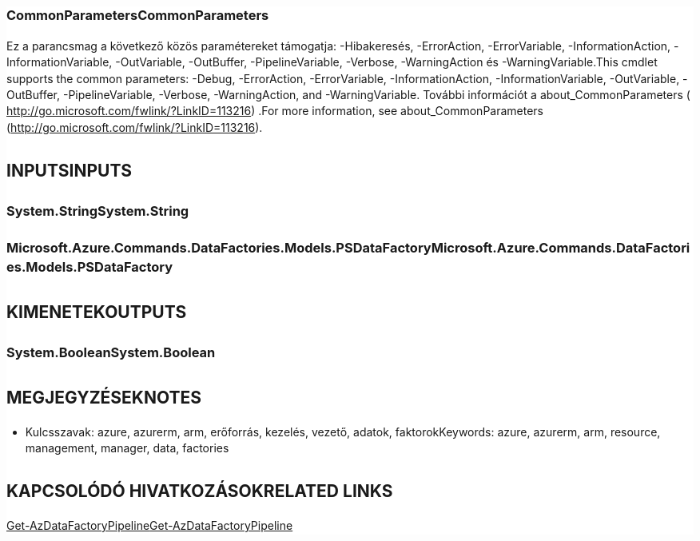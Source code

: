 ### <span data-ttu-id="ef11f-133">CommonParameters</span><span class="sxs-lookup"><span data-stu-id="ef11f-133">CommonParameters</span></span>
<span data-ttu-id="ef11f-134">Ez a parancsmag a következő közös paramétereket támogatja: -Hibakeresés, -ErrorAction, -ErrorVariable, -InformationAction, -InformationVariable, -OutVariable, -OutBuffer, -PipelineVariable, -Verbose, -WarningAction és -WarningVariable.</span><span class="sxs-lookup"><span data-stu-id="ef11f-134">This cmdlet supports the common parameters: -Debug, -ErrorAction, -ErrorVariable, -InformationAction, -InformationVariable, -OutVariable, -OutBuffer, -PipelineVariable, -Verbose, -WarningAction, and -WarningVariable.</span></span> <span data-ttu-id="ef11f-135">További információt a about_CommonParameters ( http://go.microsoft.com/fwlink/?LinkID=113216) .</span><span class="sxs-lookup"><span data-stu-id="ef11f-135">For more information, see about_CommonParameters (http://go.microsoft.com/fwlink/?LinkID=113216).</span></span>

## <span data-ttu-id="ef11f-136">INPUTS</span><span class="sxs-lookup"><span data-stu-id="ef11f-136">INPUTS</span></span>

### <span data-ttu-id="ef11f-137">System.String</span><span class="sxs-lookup"><span data-stu-id="ef11f-137">System.String</span></span>

### <span data-ttu-id="ef11f-138">Microsoft.Azure.Commands.DataFactories.Models.PSDataFactory</span><span class="sxs-lookup"><span data-stu-id="ef11f-138">Microsoft.Azure.Commands.DataFactories.Models.PSDataFactory</span></span>

## <span data-ttu-id="ef11f-139">KIMENETEK</span><span class="sxs-lookup"><span data-stu-id="ef11f-139">OUTPUTS</span></span>

### <span data-ttu-id="ef11f-140">System.Boolean</span><span class="sxs-lookup"><span data-stu-id="ef11f-140">System.Boolean</span></span>

## <span data-ttu-id="ef11f-141">MEGJEGYZÉSEK</span><span class="sxs-lookup"><span data-stu-id="ef11f-141">NOTES</span></span>
* <span data-ttu-id="ef11f-142">Kulcsszavak: azure, azurerm, arm, erőforrás, kezelés, vezető, adatok, faktorok</span><span class="sxs-lookup"><span data-stu-id="ef11f-142">Keywords: azure, azurerm, arm, resource, management, manager, data, factories</span></span>

## <span data-ttu-id="ef11f-143">KAPCSOLÓDÓ HIVATKOZÁSOK</span><span class="sxs-lookup"><span data-stu-id="ef11f-143">RELATED LINKS</span></span>

[<span data-ttu-id="ef11f-144">Get-AzDataFactoryPipeline</span><span class="sxs-lookup"><span data-stu-id="ef11f-144">Get-AzDataFactoryPipeline</span></span>](./Get-AzDataFactoryPipeline.md)
